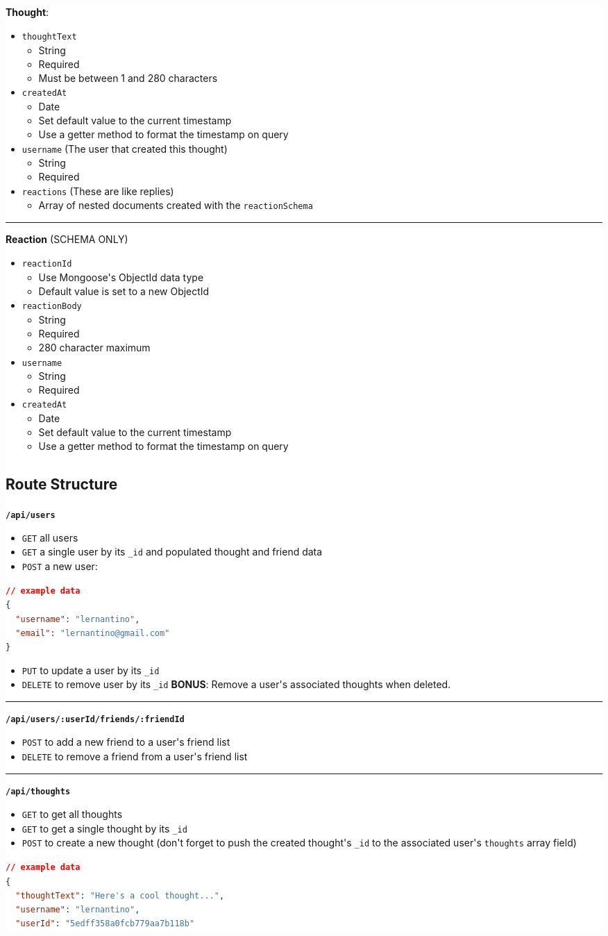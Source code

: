 **Thought**:
* `thoughtText`
  * String
  * Required
  * Must be between 1 and 280 characters
* `createdAt`
  * Date
  * Set default value to the current timestamp
  * Use a getter method to format the timestamp on query
* `username` (The user that created this thought)
  * String
  * Required
* `reactions` (These are like replies)
  * Array of nested documents created with the `reactionSchema`
---
**Reaction** (SCHEMA ONLY)
* `reactionId`
  * Use Mongoose's ObjectId data type
  * Default value is set to a new ObjectId
* `reactionBody`
  * String
  * Required
  * 280 character maximum
* `username`
  * String
  * Required
* `createdAt`
  * Date
  * Set default value to the current timestamp
  * Use a getter method to format the timestamp on query

## Route Structure

**`/api/users`**
* `GET` all users
* `GET` a single user by its `_id` and populated thought and friend data
* `POST` a new user:
```json
// example data
{
  "username": "lernantino",
  "email": "lernantino@gmail.com"
}
```
* `PUT` to update a user by its `_id`
* `DELETE` to remove user by its `_id`
**BONUS**: Remove a user's associated thoughts when deleted.
---
**`/api/users/:userId/friends/:friendId`**
* `POST` to add a new friend to a user's friend list
* `DELETE` to remove a friend from a user's friend list
---
**`/api/thoughts`**
* `GET` to get all thoughts
* `GET` to get a single thought by its `_id`
* `POST` to create a new thought (don't forget to push the created thought's `_id` to the associated user's `thoughts` array field)
```json
// example data
{
  "thoughtText": "Here's a cool thought...",
  "username": "lernantino",
  "userId": "5edff358a0fcb779aa7b118b"
```